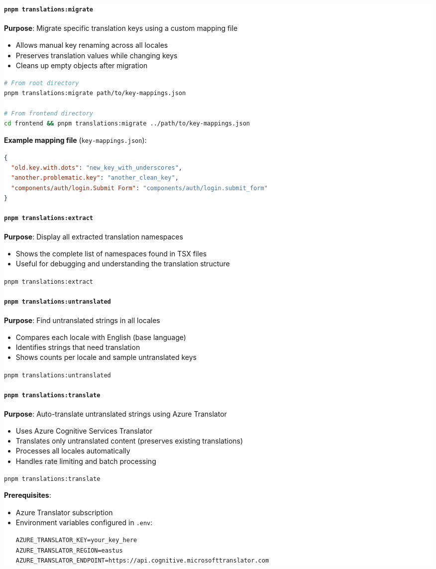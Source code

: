 #### `pnpm translations:migrate`
**Purpose**: Migrate specific translation keys using a custom mapping file
- Allows manual key renaming across all locales
- Preserves translation values while changing keys
- Cleans up empty objects after migration

```bash
# From root directory
pnpm translations:migrate path/to/key-mappings.json

# From frontend directory
cd frontend && pnpm translations:migrate ../path/to/key-mappings.json
```

**Example mapping file** (`key-mappings.json`):
```json
{
  "old.key.with.dots": "new_key_with_underscores",
  "another.problematic.key": "another_clean_key",
  "components/auth/login.Submit Form": "components/auth/login.submit_form"
}
```

#### `pnpm translations:extract`
**Purpose**: Display all extracted translation namespaces
- Shows the complete list of namespaces found in TSX files
- Useful for debugging and understanding the translation structure

```bash
pnpm translations:extract
```

#### `pnpm translations:untranslated`
**Purpose**: Find untranslated strings in all locales
- Compares each locale with English (base language)
- Identifies strings that need translation
- Shows counts per locale and sample untranslated keys

```bash
pnpm translations:untranslated
```

#### `pnpm translations:translate`
**Purpose**: Auto-translate untranslated strings using Azure Translator
- Uses Azure Cognitive Services Translator
- Translates only untranslated content (preserves existing translations)
- Processes all locales automatically
- Handles rate limiting and batch processing

```bash
pnpm translations:translate
```

**Prerequisites**:
- Azure Translator subscription
- Environment variables configured in `.env`:
  ```
  AZURE_TRANSLATOR_KEY=your_key_here
  AZURE_TRANSLATOR_REGION=eastus
  AZURE_TRANSLATOR_ENDPOINT=https://api.cognitive.microsofttranslator.com
  ```

